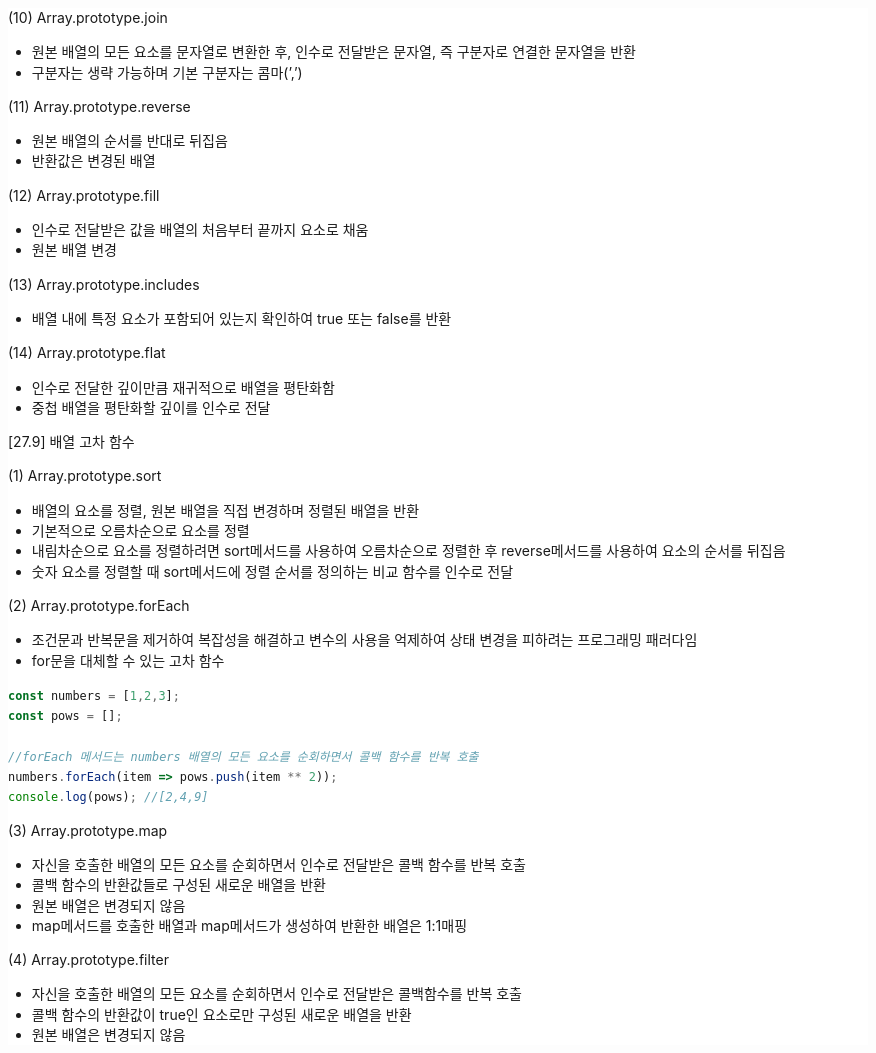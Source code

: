 (10) Array.prototype.join

- 원본 배열의 모든 요소를 문자열로 변환한 후, 인수로 전달받은 문자열, 즉 구분자로 연결한 문자열을 반환
- 구분자는 생략 가능하며 기본 구분자는 콤마(’,’)

(11) Array.prototype.reverse

- 원본 배열의 순서를 반대로 뒤집음
- 반환값은 변경된 배열

(12) Array.prototype.fill

- 인수로 전달받은 값을 배열의 처음부터 끝까지 요소로 채움
- 원본 배열 변경

(13) Array.prototype.includes

- 배열 내에 특정 요소가 포함되어 있는지 확인하여 true 또는 false를 반환

(14) Array.prototype.flat

- 인수로 전달한 깊이만큼 재귀적으로 배열을 평탄화함
- 중첩 배열을 평탄화할 깊이를 인수로 전달

[27.9] 배열 고차 함수

(1) Array.prototype.sort

- 배열의 요소를 정렬, 원본 배열을 직접 변경하며 정렬된 배열을 반환
- 기본적으로 오름차순으로 요소를 정렬
- 내림차순으로 요소를 정렬하려면 sort메서드를 사용하여 오름차순으로 정렬한 후 reverse메서드를 사용하여 요소의 순서를 뒤집음
- 숫자 요소를 정렬할 때 sort메서드에 정렬 순서를 정의하는 비교 함수를 인수로 전달

(2) Array.prototype.forEach

- 조건문과 반복문을 제거하여 복잡성을 해결하고 변수의 사용을 억제하여 상태 변경을 피하려는 프로그래밍 패러다임
- for문을 대체할 수 있는 고차 함수

```jsx
const numbers = [1,2,3];
const pows = [];

//forEach 메서드는 numbers 배열의 모든 요소를 순회하면서 콜백 함수를 반복 호출
numbers.forEach(item => pows.push(item ** 2));
console.log(pows); //[2,4,9]
```

(3) Array.prototype.map

- 자신을 호출한 배열의 모든 요소를 순회하면서 인수로 전달받은 콜백 함수를 반복 호출
- 콜백 함수의 반환값들로 구성된 새로운 배열을 반환
- 원본 배열은 변경되지 않음
- map메서드를 호출한 배열과 map메서드가 생성하여 반환한 배열은 1:1매핑

(4) Array.prototype.filter

- 자신을 호출한 배열의 모든 요소를 순회하면서 인수로 전달받은 콜백함수를 반복 호출
- 콜백 함수의 반환값이 true인 요소로만 구성된 새로운 배열을 반환
- 원본 배열은 변경되지 않음
